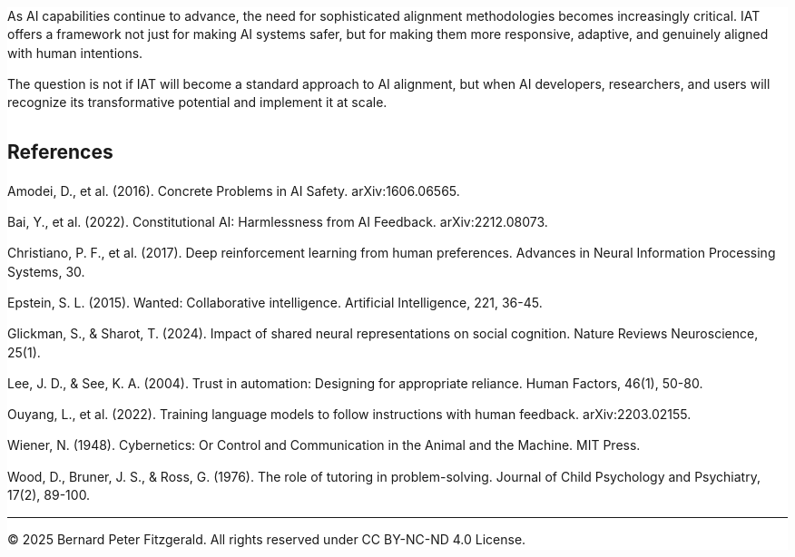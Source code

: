 As AI capabilities continue to advance, the need for sophisticated alignment methodologies becomes increasingly critical. IAT offers a framework not just for making AI systems safer, but for making them more responsive, adaptive, and genuinely aligned with human intentions.

The question is not if IAT will become a standard approach to AI alignment, but when AI developers, researchers, and users will recognize its transformative potential and implement it at scale.

## References

Amodei, D., et al. (2016). Concrete Problems in AI Safety. arXiv:1606.06565.

Bai, Y., et al. (2022). Constitutional AI: Harmlessness from AI Feedback. arXiv:2212.08073.

Christiano, P. F., et al. (2017). Deep reinforcement learning from human preferences. Advances in Neural Information Processing Systems, 30.

Epstein, S. L. (2015). Wanted: Collaborative intelligence. Artificial Intelligence, 221, 36-45.

Glickman, S., & Sharot, T. (2024). Impact of shared neural representations on social cognition. Nature Reviews Neuroscience, 25(1).

Lee, J. D., & See, K. A. (2004). Trust in automation: Designing for appropriate reliance. Human Factors, 46(1), 50-80.

Ouyang, L., et al. (2022). Training language models to follow instructions with human feedback. arXiv:2203.02155.

Wiener, N. (1948). Cybernetics: Or Control and Communication in the Animal and the Machine. MIT Press.

Wood, D., Bruner, J. S., & Ross, G. (1976). The role of tutoring in problem-solving. Journal of Child Psychology and Psychiatry, 17(2), 89-100.

---

© 2025 Bernard Peter Fitzgerald. All rights reserved under CC BY-NC-ND 4.0 License.
